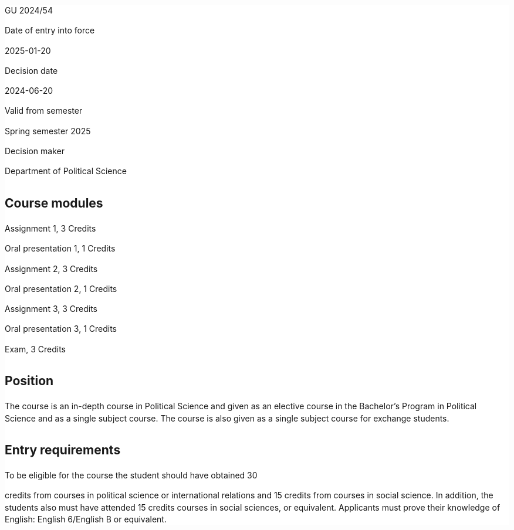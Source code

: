 
GU 2024/54


Date of entry into force


2025-01-20


Decision date


2024-06-20


Valid from semester


Spring semester 2025


Decision maker


Department of Political Science


## Course modules

Assignment 1, 3 Credits


Oral presentation 1, 1 Credits


Assignment 2, 3 Credits


Oral presentation 2, 1 Credits


Assignment 3, 3 Credits


Oral presentation 3, 1 Credits


Exam, 3 Credits


## Position

The course is an in-depth course in Political Science and given as an elective course in the Bachelor’s Program in Political Science and as a single subject course. The course is also given as a single subject course for exchange students.

## Entry requirements

To be eligible for the course the student should have obtained 30

credits from courses in political science or international relations and 15 credits from courses in social science. In addition, the students also must have attended 15 credits courses in social sciences, or equivalent. Applicants must prove their knowledge of English: English 6/English B or equivalent.
